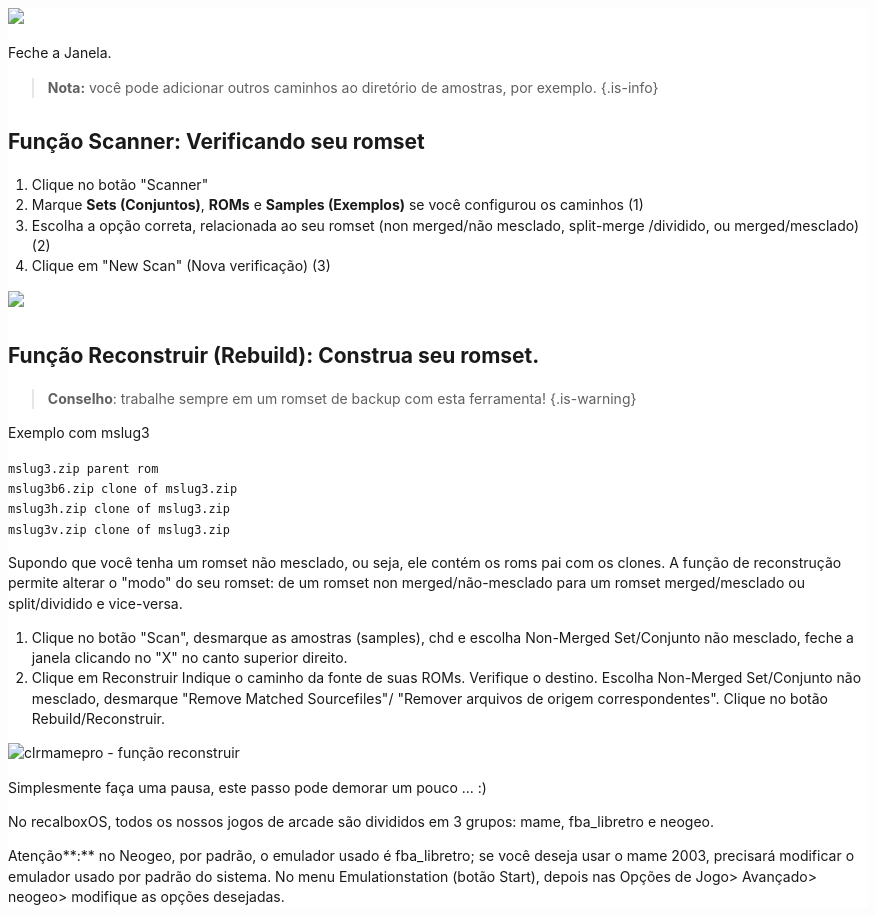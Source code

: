 ![](https://gblobscdn.gitbook.com/assets%2F-LdKTX4ollh_G72-pO8z%2F-LxwSXFnK1IR_BvL6Onm%2F-LxwV5u7QqP8WsWRUSsv%2Faddpath.png?alt=media&token=ef6f3ceb-29c8-4a97-a67d-cfcf9b182d91)

Feche a Janela.


>**Nota:** você pode adicionar outros caminhos ao diretório de amostras, por exemplo.
{.is-info}

## Função Scanner: Verificando seu romset <a id="funcao-scanner-verificando-seu-romset"></a>

1. Clique no botão "Scanner"
2. Marque **Sets \(Conjuntos\)**, **ROMs** e **Samples \(Exemplos\)** se você configurou os caminhos \(1\)
3. Escolha a opção correta, relacionada ao seu romset \(non merged/não mesclado, split-merge /dividido, ou merged/mesclado\) \(2\)
4. Clique em "New Scan" \(Nova verificação\) \(3\)

![](https://gblobscdn.gitbook.com/assets%2F-LdKTX4ollh_G72-pO8z%2F-LxwSXFnK1IR_BvL6Onm%2F-LxwVLAswxuyLKQLq6fW%2FScanner_.png?alt=media&token=8e131ef7-b8e1-4068-8db7-3eb1b18f1509)

## **Função Reconstruir \(Rebuild\):** Construa seu romset. <a id="funcao-reconstruir-rebuild-construa-seu-romset"></a>


>**Conselho**: trabalhe sempre em um romset de backup com esta ferramenta!
{.is-warning}

Exemplo com mslug3

```text
mslug3.zip parent rom
mslug3b6.zip clone of mslug3.zip
mslug3h.zip clone of mslug3.zip
mslug3v.zip clone of mslug3.zip
```

Supondo que você tenha um romset não mesclado, ou seja, ele contém os roms pai com os clones. A função de reconstrução permite alterar o "modo" do seu romset: de um romset non merged/não-mesclado para um romset merged/mesclado ou split/dividido e vice-versa.

1. Clique no botão "Scan", desmarque as amostras \(samples\), chd e escolha Non-Merged Set/Conjunto não mesclado, feche a janela clicando no "X" no canto superior direito.
2. Clique em Reconstruir Indique o caminho da fonte de suas ROMs. Verifique o destino. Escolha Non-Merged Set/Conjunto não mesclado, desmarque "Remove Matched Sourcefiles"/ "Remover arquivos de origem correspondentes". Clique no botão Rebuild/Reconstruir.

![clrmamepro - fun&#xE7;&#xE3;o reconstruir](https://gblobscdn.gitbook.com/assets%2F-LdKTX4ollh_G72-pO8z%2F-LxwSXFnK1IR_BvL6Onm%2F-LxwWM_MvnWtCEvCtj28%2FRebuilder_.png?alt=media&token=47abd07d-a6b3-4265-84d1-7051d5929eb5)

Simplesmente faça uma pausa, este passo pode demorar um pouco ... :\)

No recalboxOS, todos os nossos jogos de arcade são divididos em 3 grupos: mame, fba\_libretro e neogeo.

Atenção**:** no Neogeo, por padrão, o emulador usado é fba\_libretro; se você deseja usar o mame 2003, precisará modificar o emulador usado por padrão do sistema. No menu Emulationstation \(botão Start\), depois nas Opções de Jogo&gt; Avançado&gt; neogeo&gt; modifique as opções desejadas.
